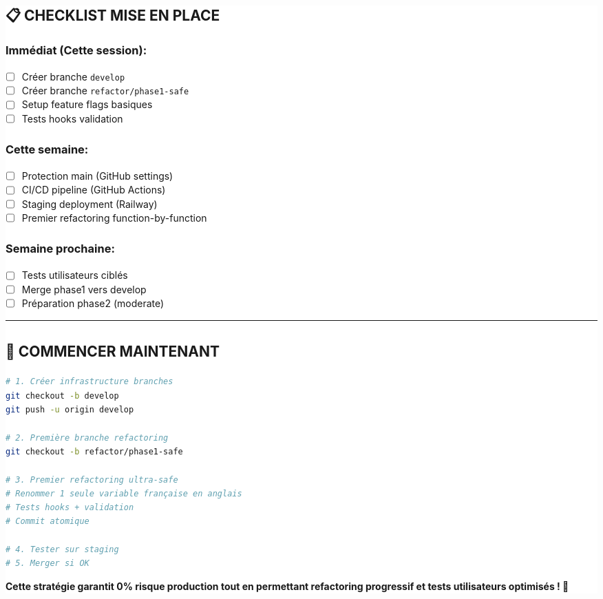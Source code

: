 
## 📋 CHECKLIST MISE EN PLACE

### **Immédiat (Cette session):**
- [ ] Créer branche `develop`
- [ ] Créer branche `refactor/phase1-safe`
- [ ] Setup feature flags basiques
- [ ] Tests hooks validation

### **Cette semaine:**
- [ ] Protection main (GitHub settings)
- [ ] CI/CD pipeline (GitHub Actions)
- [ ] Staging deployment (Railway)
- [ ] Premier refactoring function-by-function

### **Semaine prochaine:**
- [ ] Tests utilisateurs ciblés
- [ ] Merge phase1 vers develop
- [ ] Préparation phase2 (moderate)

---

## 🚀 COMMENCER MAINTENANT

```bash
# 1. Créer infrastructure branches
git checkout -b develop
git push -u origin develop

# 2. Première branche refactoring  
git checkout -b refactor/phase1-safe

# 3. Premier refactoring ultra-safe
# Renommer 1 seule variable française en anglais
# Tests hooks + validation
# Commit atomique

# 4. Tester sur staging
# 5. Merger si OK
```

**Cette stratégie garantit 0% risque production tout en permettant refactoring progressif et tests utilisateurs optimisés ! 🎯**